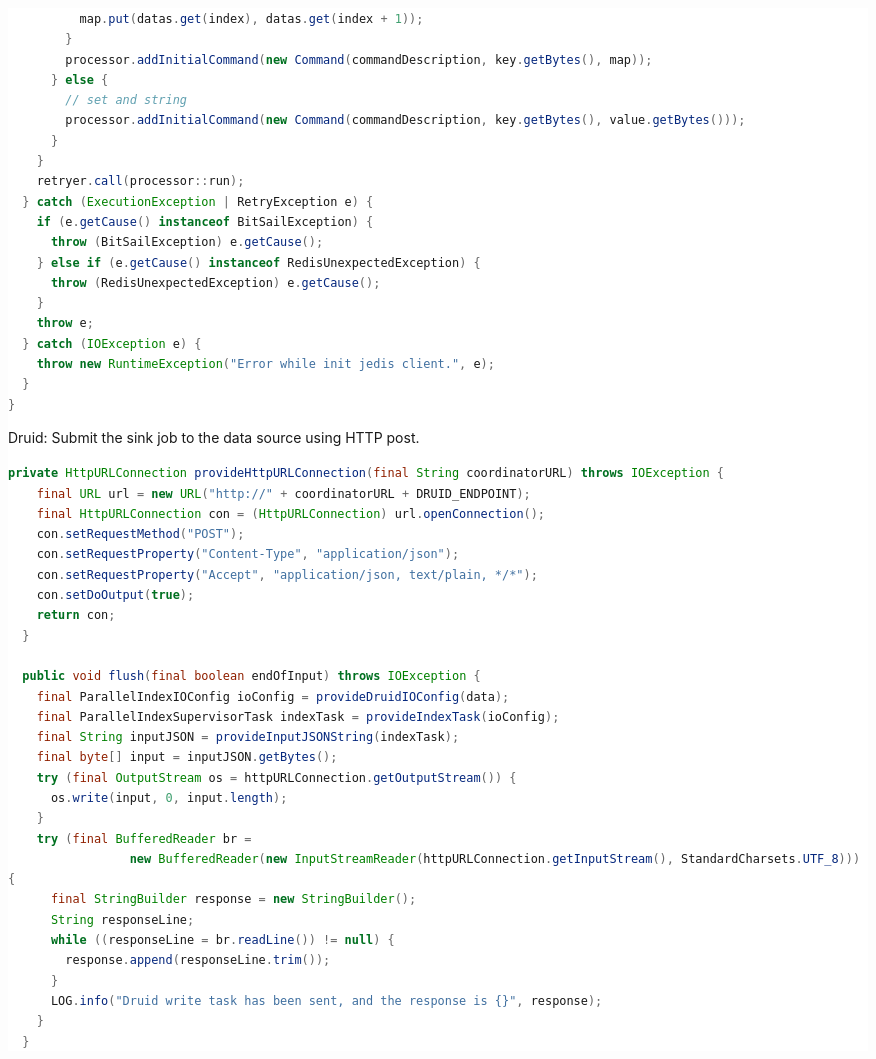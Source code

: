 ```Java
          map.put(datas.get(index), datas.get(index + 1));
        }
        processor.addInitialCommand(new Command(commandDescription, key.getBytes(), map));
      } else {
        // set and string
        processor.addInitialCommand(new Command(commandDescription, key.getBytes(), value.getBytes()));
      }
    }
    retryer.call(processor::run);
  } catch (ExecutionException | RetryException e) {
    if (e.getCause() instanceof BitSailException) {
      throw (BitSailException) e.getCause();
    } else if (e.getCause() instanceof RedisUnexpectedException) {
      throw (RedisUnexpectedException) e.getCause();
    }
    throw e;
  } catch (IOException e) {
    throw new RuntimeException("Error while init jedis client.", e);
  }
}
```

Druid: Submit the sink job to the data source using HTTP post.

```Java
private HttpURLConnection provideHttpURLConnection(final String coordinatorURL) throws IOException {
    final URL url = new URL("http://" + coordinatorURL + DRUID_ENDPOINT);
    final HttpURLConnection con = (HttpURLConnection) url.openConnection();
    con.setRequestMethod("POST");
    con.setRequestProperty("Content-Type", "application/json");
    con.setRequestProperty("Accept", "application/json, text/plain, */*");
    con.setDoOutput(true);
    return con;
  }
  
  public void flush(final boolean endOfInput) throws IOException {
    final ParallelIndexIOConfig ioConfig = provideDruidIOConfig(data);
    final ParallelIndexSupervisorTask indexTask = provideIndexTask(ioConfig);
    final String inputJSON = provideInputJSONString(indexTask);
    final byte[] input = inputJSON.getBytes();
    try (final OutputStream os = httpURLConnection.getOutputStream()) {
      os.write(input, 0, input.length);
    }
    try (final BufferedReader br =
                 new BufferedReader(new InputStreamReader(httpURLConnection.getInputStream(), StandardCharsets.UTF_8))) {
      final StringBuilder response = new StringBuilder();
      String responseLine;
      while ((responseLine = br.readLine()) != null) {
        response.append(responseLine.trim());
      }
      LOG.info("Druid write task has been sent, and the response is {}", response);
    }
  }
```
